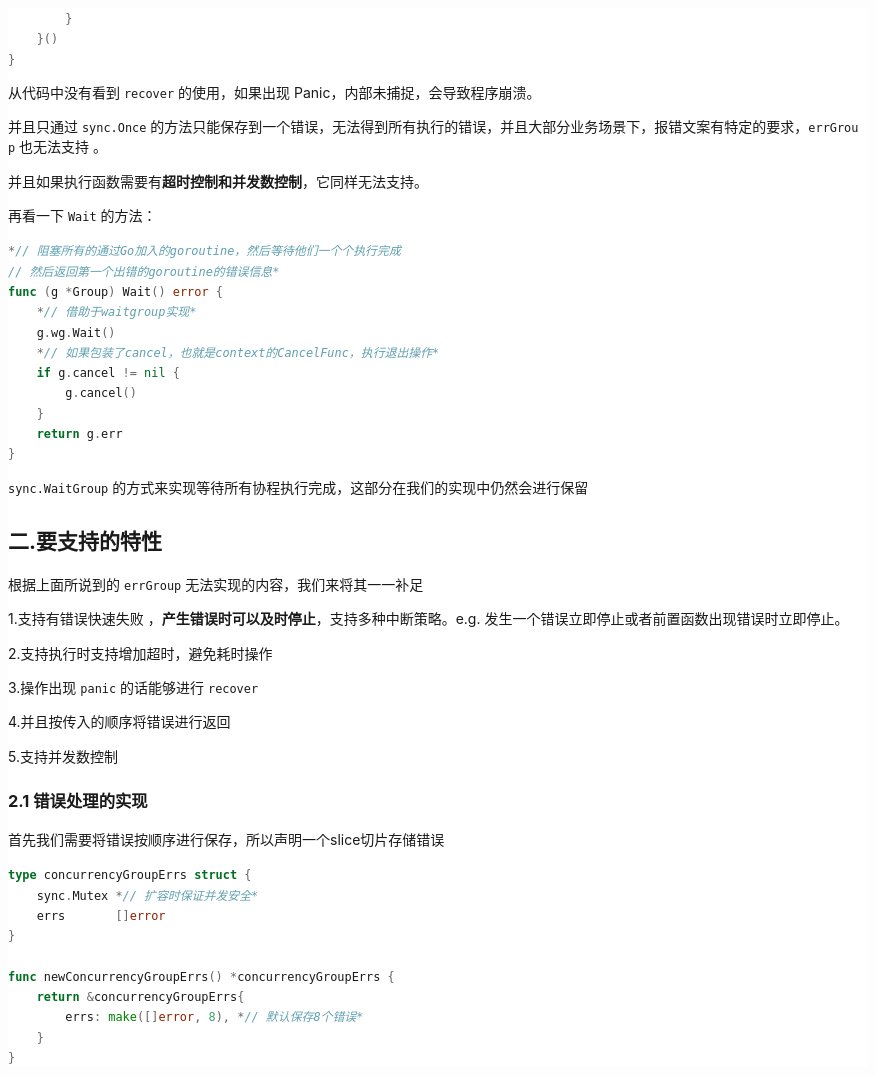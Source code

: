 ```go
		}
	}()
}
```

从代码中没有看到 `recover` 的使用，如果出现 Panic，内部未捕捉，会导致程序崩溃。

并且只通过 `sync.Once` 的方法只能保存到一个错误，无法得到所有执行的错误，并且大部分业务场景下，报错文案有特定的要求，`errGroup` 也无法支持 。

并且如果执行函数需要有**超时控制和并发数控制**，它同样无法支持。

再看一下 `Wait` 的方法：

```go
*// 阻塞所有的通过Go加入的goroutine，然后等待他们一个个执行完成
// 然后返回第一个出错的goroutine的错误信息*
func (g *Group) Wait() error {
	*// 借助于waitgroup实现*
	g.wg.Wait()
	*// 如果包装了cancel，也就是context的CancelFunc，执行退出操作*
	if g.cancel != nil {
		g.cancel()
	}
	return g.err
}
```

`sync.WaitGroup` 的方式来实现等待所有协程执行完成，这部分在我们的实现中仍然会进行保留

## 二.要支持的特性

根据上面所说到的 `errGroup` 无法实现的内容，我们来将其一一补足

1.支持有错误快速失败 ，**产生错误时可以及时停止**，支持多种中断策略。e.g. 发生一个错误立即停止或者前置函数出现错误时立即停止。

2.支持执行时支持增加超时，避免耗时操作

3.操作出现 `panic` 的话能够进行 `recover`

4.并且按传入的顺序将错误进行返回

5.支持并发数控制

### **2.1 错误处理的实现**

首先我们需要将错误按顺序进行保存，所以声明一个slice切片存储错误

```go
type concurrencyGroupErrs struct {
	sync.Mutex *// 扩容时保证并发安全*
	errs       []error
}

func newConcurrencyGroupErrs() *concurrencyGroupErrs {
	return &concurrencyGroupErrs{
		errs: make([]error, 8), *// 默认保存8个错误*
	}
}
```
